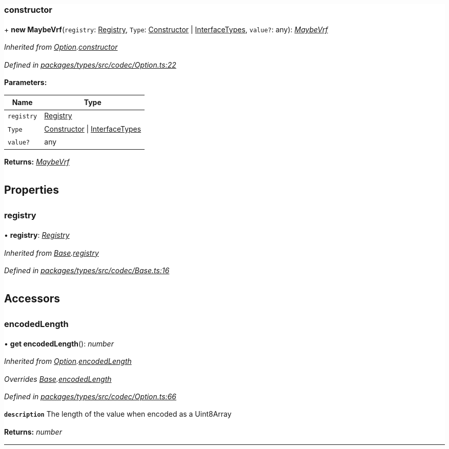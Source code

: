 ###  constructor

\+ **new MaybeVrf**(`registry`: [Registry](_types_.registry.md), `Type`: [Constructor](_types_.constructor.md) | [InterfaceTypes](../modules/_types_.md#interfacetypes), `value?`: any): *[MaybeVrf](_interfaces_babe_types_.maybevrf.md)*

*Inherited from [Option](../classes/_codec_option_.option.md).[constructor](../classes/_codec_option_.option.md#constructor)*

*Defined in [packages/types/src/codec/Option.ts:22](https://github.com/polkadot-js/api/blob/64ff226535/packages/types/src/codec/Option.ts#L22)*

**Parameters:**

Name | Type |
------ | ------ |
`registry` | [Registry](_types_.registry.md) |
`Type` | [Constructor](_types_.constructor.md) &#124; [InterfaceTypes](../modules/_types_.md#interfacetypes) |
`value?` | any |

**Returns:** *[MaybeVrf](_interfaces_babe_types_.maybevrf.md)*

## Properties

###  registry

• **registry**: *[Registry](_types_.registry.md)*

*Inherited from [Base](../classes/_codec_base_.base.md).[registry](../classes/_codec_base_.base.md#registry)*

*Defined in [packages/types/src/codec/Base.ts:16](https://github.com/polkadot-js/api/blob/64ff226535/packages/types/src/codec/Base.ts#L16)*

## Accessors

###  encodedLength

• **get encodedLength**(): *number*

*Inherited from [Option](../classes/_codec_option_.option.md).[encodedLength](../classes/_codec_option_.option.md#encodedlength)*

*Overrides [Base](../classes/_codec_base_.base.md).[encodedLength](../classes/_codec_base_.base.md#encodedlength)*

*Defined in [packages/types/src/codec/Option.ts:66](https://github.com/polkadot-js/api/blob/64ff226535/packages/types/src/codec/Option.ts#L66)*

**`description`** The length of the value when encoded as a Uint8Array

**Returns:** *number*

___
